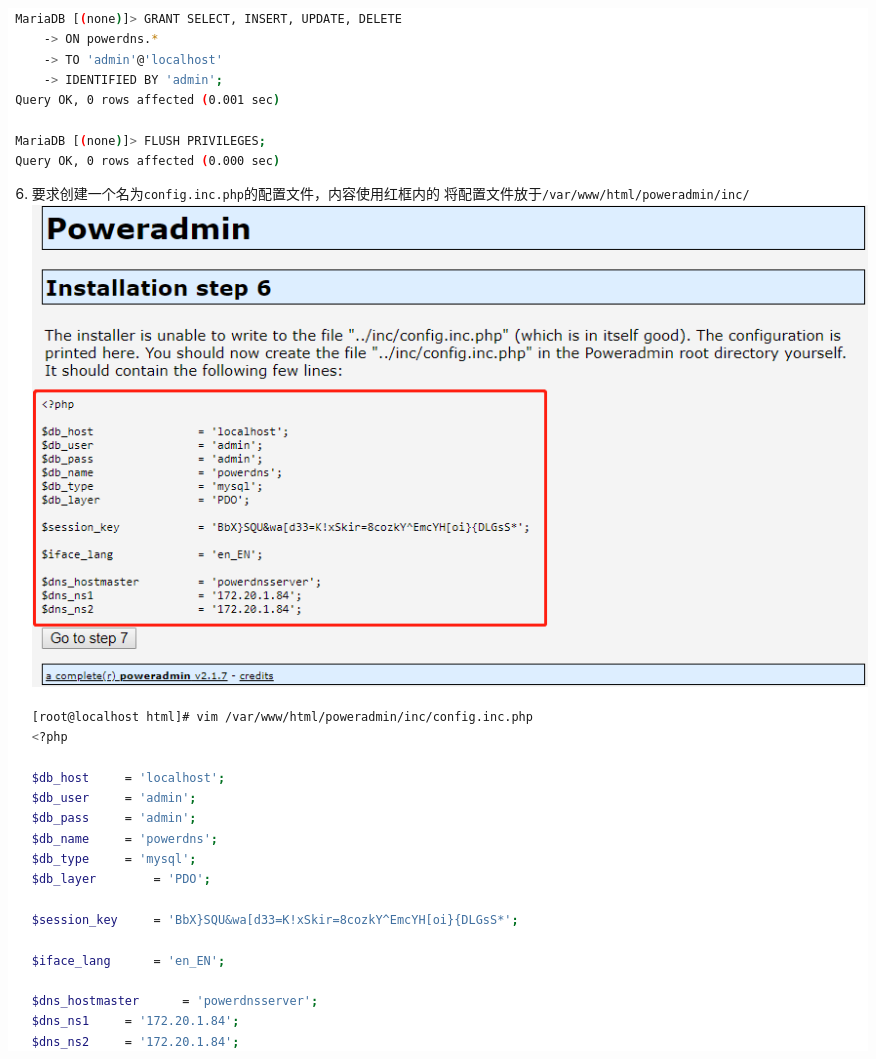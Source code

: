    ```bash
    MariaDB [(none)]> GRANT SELECT, INSERT, UPDATE, DELETE
        -> ON powerdns.*
        -> TO 'admin'@'localhost'
        -> IDENTIFIED BY 'admin';
    Query OK, 0 rows affected (0.001 sec)

    MariaDB [(none)]> FLUSH PRIVILEGES;
    Query OK, 0 rows affected (0.000 sec)
   ```

6. 要求创建一个名为`config.inc.php`的配置文件，内容使用红框内的
   将配置文件放于`/var/www/html/poweradmin/inc/`
   ![](png/2019-12-13-17-24-28.png)

   ```bash
   [root@localhost html]# vim /var/www/html/poweradmin/inc/config.inc.php
   <?php

   $db_host		= 'localhost';
   $db_user		= 'admin';
   $db_pass		= 'admin';
   $db_name		= 'powerdns';
   $db_type		= 'mysql';
   $db_layer		= 'PDO';

   $session_key		= 'BbX}SQU&wa[d33=K!xSkir=8cozkY^EmcYH[oi}{DLGsS*';

   $iface_lang		= 'en_EN';

   $dns_hostmaster		= 'powerdnsserver';
   $dns_ns1		= '172.20.1.84';
   $dns_ns2		= '172.20.1.84';
   ```
